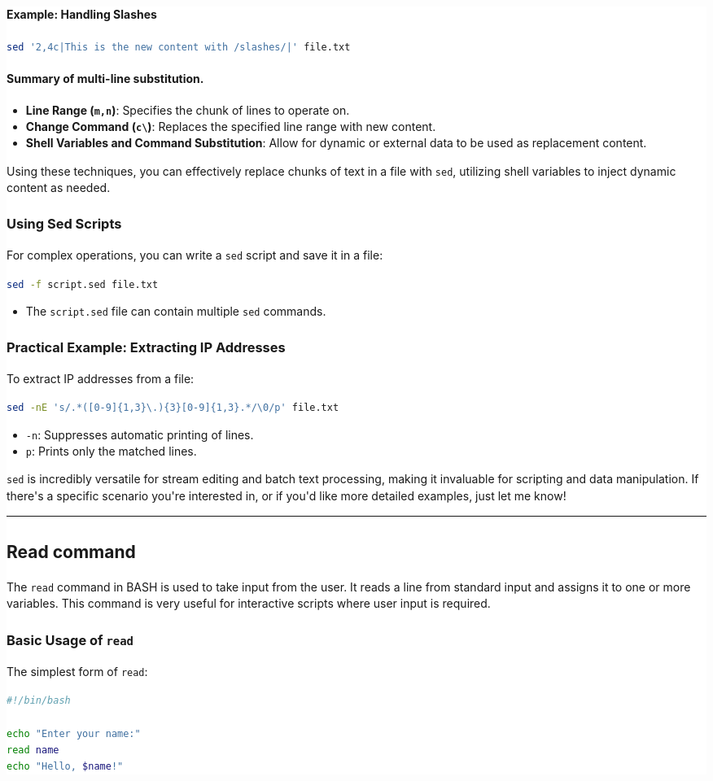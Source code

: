 #### Example: Handling Slashes
```bash
sed '2,4c|This is the new content with /slashes/|' file.txt
```

#### Summary of multi-line substitution.
- **Line Range (`m,n`)**: Specifies the chunk of lines to operate on.
- **Change Command (`c\`)**: Replaces the specified line range with new content.
- **Shell Variables and Command Substitution**: Allow for dynamic or external data to be used as replacement content.

Using these techniques, you can effectively replace chunks of text in a file with `sed`, utilizing shell variables to inject dynamic content as needed.

### Using Sed Scripts

For complex operations, you can write a `sed` script and save it in a file:
```bash
sed -f script.sed file.txt
```
- The `script.sed` file can contain multiple `sed` commands.

### Practical Example: Extracting IP Addresses

To extract IP addresses from a file:
```bash
sed -nE 's/.*([0-9]{1,3}\.){3}[0-9]{1,3}.*/\0/p' file.txt
```
- `-n`: Suppresses automatic printing of lines.
- `p`: Prints only the matched lines.

`sed` is incredibly versatile for stream editing and batch text processing, making it invaluable for scripting and data manipulation. If there's a specific scenario you're interested in, or if you'd like more detailed examples, just let me know!

---

## Read command

The `read` command in BASH is used to take input from the user. It reads a line from standard input and assigns it to one or more variables. This command is very useful for interactive scripts where user input is required.

### Basic Usage of `read`

The simplest form of `read`:

```bash
#!/bin/bash

echo "Enter your name:"
read name
echo "Hello, $name!"
```
